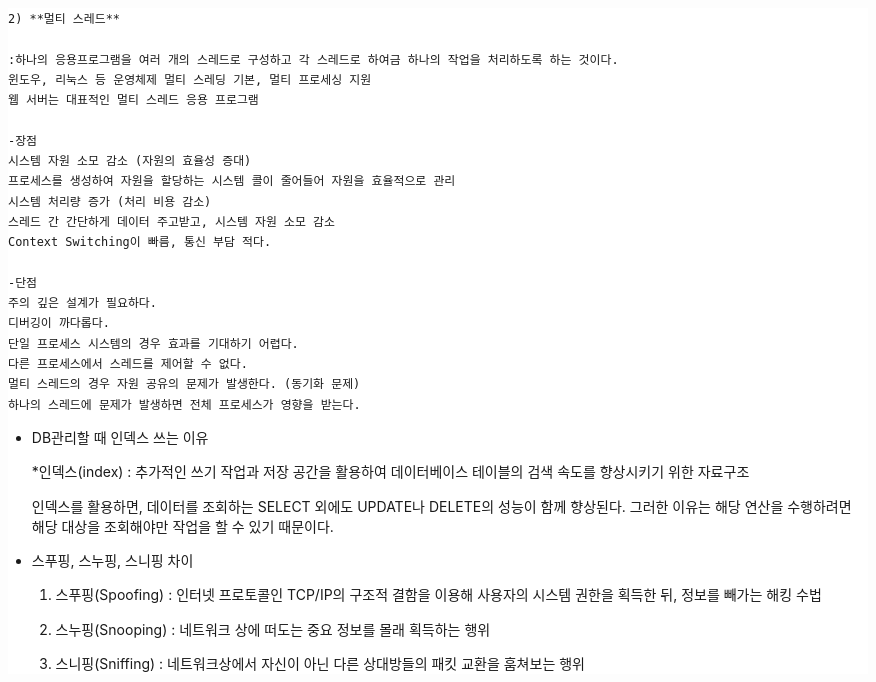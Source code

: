     2) **멀티 스레드**
    
    :하나의 응용프로그램을 여러 개의 스레드로 구성하고 각 스레드로 하여금 하나의 작업을 처리하도록 하는 것이다.
    윈도우, 리눅스 등 운영체제 멀티 스레딩 기본, 멀티 프로세싱 지원
    웹 서버는 대표적인 멀티 스레드 응용 프로그램
    
    -장점
    시스템 자원 소모 감소 (자원의 효율성 증대)
    프로세스를 생성하여 자원을 할당하는 시스템 콜이 줄어들어 자원을 효율적으로 관리
    시스템 처리량 증가 (처리 비용 감소)
    스레드 간 간단하게 데이터 주고받고, 시스템 자원 소모 감소
    Context Switching이 빠름, 통신 부담 적다.
    
    -단점
    주의 깊은 설계가 필요하다.
    디버깅이 까다롭다.
    단일 프로세스 시스템의 경우 효과를 기대하기 어렵다.
    다른 프로세스에서 스레드를 제어할 수 없다.
    멀티 스레드의 경우 자원 공유의 문제가 발생한다. (동기화 문제)
    하나의 스레드에 문제가 발생하면 전체 프로세스가 영향을 받는다.

- DB관리할 때 인덱스 쓰는 이유
    
    *인덱스(index) : 추가적인 쓰기 작업과 저장 공간을 활용하여 데이터베이스 테이블의 검색 속도를 향상시키기 위한 자료구조
    
    인덱스를 활용하면, 데이터를 조회하는 SELECT 외에도 UPDATE나 DELETE의 성능이 함께 향상된다. 그러한 이유는 해당 연산을 수행하려면 해당 대상을 조회해야만 작업을 할 수 있기 때문이다.
    
- 스푸핑, 스누핑, 스니핑 차이
    
    1) 스푸핑(Spoofing) : 인터넷 프로토콜인 TCP/IP의 구조적 결함을 이용해 사용자의 시스템 권한을 획득한 뒤, 정보를 빼가는 해킹 수법
    
    2) 스누핑(Snooping) : 네트워크 상에 떠도는 중요 정보를 몰래 획득하는 행위
    
    3) 스니핑(Sniffing) : 네트워크상에서 자신이 아닌 다른 상대방들의 패킷 교환을 훔쳐보는 행위
